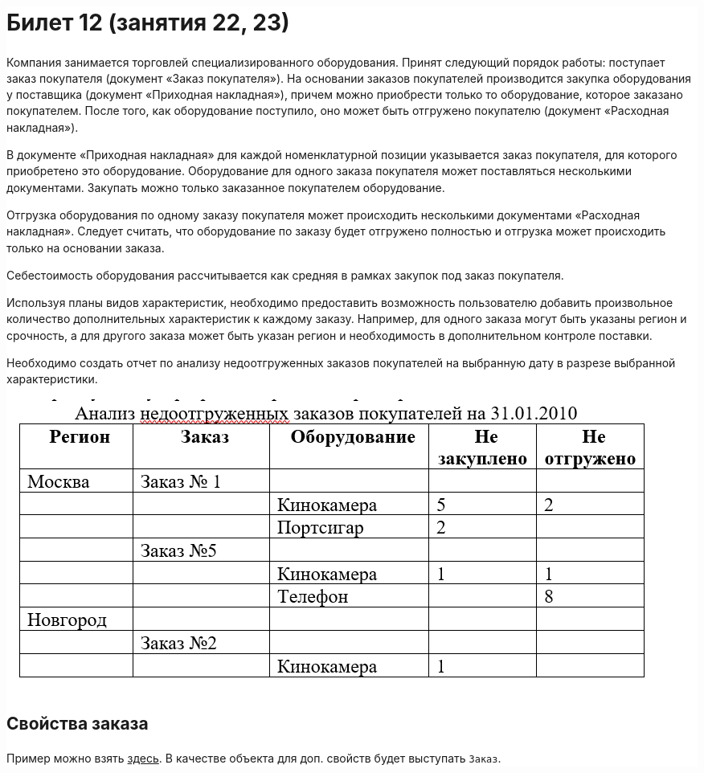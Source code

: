 # Билет 12 (занятия 22, 23)

Компания занимается торговлей специализированного оборудования. Принят следующий порядок работы: поступает заказ покупателя (документ «Заказ покупателя»). На основании заказов покупателей производится закупка оборудования у поставщика (документ «Приходная накладная»), причем можно приобрести только то оборудование, которое заказано покупателем. После того, как оборудование поступило, оно может быть отгружено покупателю (документ «Расходная накладная»).

В документе «Приходная накладная» для каждой номенклатурной позиции указывается заказ покупателя, для которого приобретено это оборудование. Оборудование для одного заказа покупателя может поставляться несколькими документами. Закупать можно только заказанное покупателем оборудование.

Отгрузка оборудования по одному заказу покупателя может происходить несколькими документами «Расходная накладная». Следует считать, что оборудование по заказу будет отгружено полностью и отгрузка может происходить только на основании заказа. 

Себестоимость оборудования рассчитывается как средняя в рамках закупок под заказ покупателя.

Используя планы видов характеристик, необходимо предоставить возможность пользователю добавить произвольное количество дополнительных характеристик к каждому заказу. Например, для одного заказа могут быть указаны регион и срочность, а для другого заказа может быть указан регион и необходимость в дополнительном контроле поставки.

Необходимо создать отчет по анализу недоотгруженных заказов покупателей на выбранную дату в разрезе выбранной характеристики.

![отчет](/1%20-%20ОУ/media/ticket-12-report.png)


## Свойства заказа

Пример можно взять [здесь](/0%20-%20общее/03%20как%20добавить%20характеристики%20объектов.md). В качестве объекта для доп. свойств будет выступать `Заказ`.

